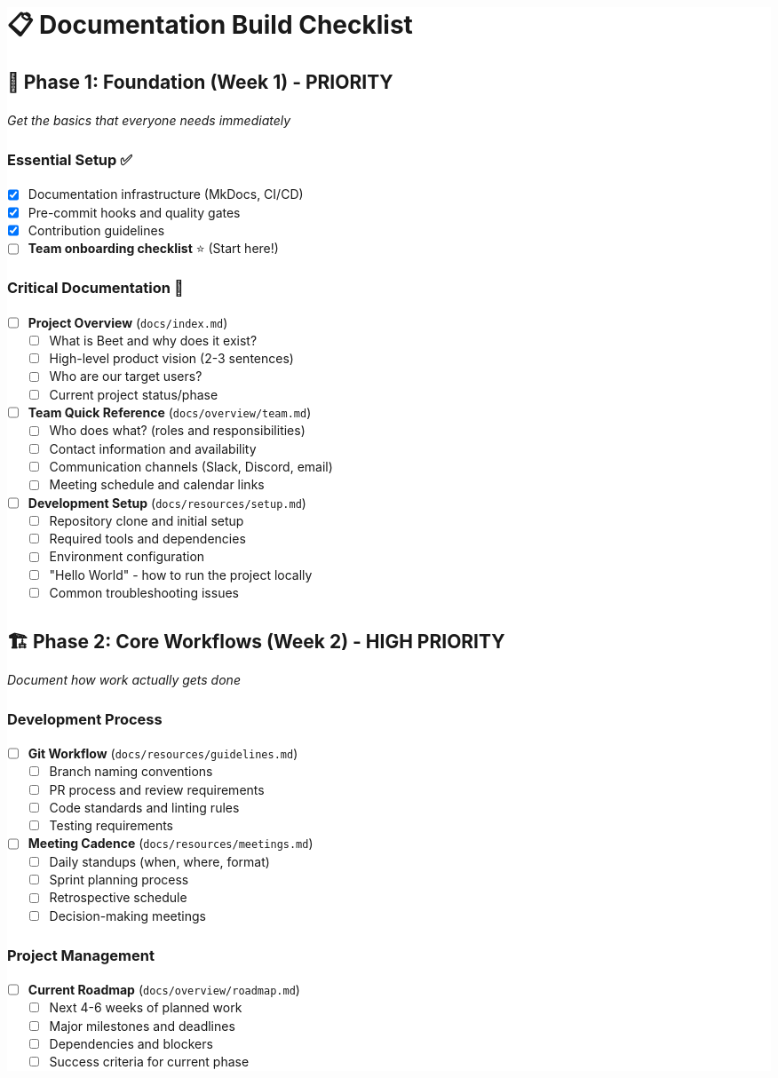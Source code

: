 # 📋 Documentation Build Checklist

## 🎯 Phase 1: Foundation (Week 1) - PRIORITY
*Get the basics that everyone needs immediately*

### Essential Setup ✅
- [x] Documentation infrastructure (MkDocs, CI/CD)
- [x] Pre-commit hooks and quality gates
- [x] Contribution guidelines
- [ ] **Team onboarding checklist** ⭐ (Start here!)

### Critical Documentation 🚨
- [ ] **Project Overview** (`docs/index.md`)
  - [ ] What is Beet and why does it exist?
  - [ ] High-level product vision (2-3 sentences)
  - [ ] Who are our target users?
  - [ ] Current project status/phase

- [ ] **Team Quick Reference** (`docs/overview/team.md`)
  - [ ] Who does what? (roles and responsibilities)
  - [ ] Contact information and availability
  - [ ] Communication channels (Slack, Discord, email)
  - [ ] Meeting schedule and calendar links

- [ ] **Development Setup** (`docs/resources/setup.md`)
  - [ ] Repository clone and initial setup
  - [ ] Required tools and dependencies
  - [ ] Environment configuration
  - [ ] "Hello World" - how to run the project locally
  - [ ] Common troubleshooting issues

## 🏗️ Phase 2: Core Workflows (Week 2) - HIGH PRIORITY
*Document how work actually gets done*

### Development Process
- [ ] **Git Workflow** (`docs/resources/guidelines.md`)
  - [ ] Branch naming conventions
  - [ ] PR process and review requirements
  - [ ] Code standards and linting rules
  - [ ] Testing requirements

- [ ] **Meeting Cadence** (`docs/resources/meetings.md`)
  - [ ] Daily standups (when, where, format)
  - [ ] Sprint planning process
  - [ ] Retrospective schedule
  - [ ] Decision-making meetings

### Project Management
- [ ] **Current Roadmap** (`docs/overview/roadmap.md`)
  - [ ] Next 4-6 weeks of planned work
  - [ ] Major milestones and deadlines
  - [ ] Dependencies and blockers
  - [ ] Success criteria for current phase

